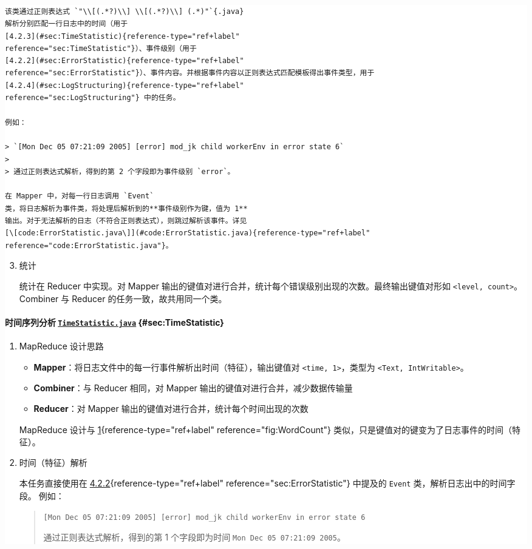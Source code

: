     该类通过正则表达式 `"\\[(.*?)\\] \\[(.*?)\\] (.*)"`{.java}
    解析分别匹配一行日志中的时间（用于
    [4.2.3](#sec:TimeStatistic){reference-type="ref+label"
    reference="sec:TimeStatistic"}）、事件级别（用于
    [4.2.2](#sec:ErrorStatistic){reference-type="ref+label"
    reference="sec:ErrorStatistic"}）、事件内容。并根据事件内容以正则表达式匹配模板得出事件类型，用于
    [4.2.4](#sec:LogStructuring){reference-type="ref+label"
    reference="sec:LogStructuring"} 中的任务。

    例如：

    > `[Mon Dec 05 07:21:09 2005] [error] mod_jk child workerEnv in error state 6`
    >
    > 通过正则表达式解析，得到的第 2 个字段即为事件级别 `error`。

    在 Mapper 中，对每一行日志调用 `Event`
    类，将日志解析为事件类，将处理后解析到的**事件级别作为键，值为 1**
    输出。对于无法解析的日志（不符合正则表达式），则跳过解析该事件。详见
    [\[code:ErrorStatistic.java\]](#code:ErrorStatistic.java){reference-type="ref+label"
    reference="code:ErrorStatistic.java"}。

3.  统计

    统计在 Reducer 中实现。对 Mapper
    输出的键值对进行合并，统计每个错误级别出现的次数。最终输出键值对形如
    `<level, count>`。Combiner 与 Reducer 的任务一致，故共用同一个类。

#### 时间序列分析 [`TimeStatistic.java`](#code:TimeStatistic.java) {#sec:TimeStatistic}

1.  MapReduce 设计思路

    -   **Mapper**：将日志文件中的每一行事件解析出时间（特征），输出键值对
        `<time, 1>`，类型为 `<Text, IntWritable>`。

    -   **Combiner**：与 Reducer 相同，对 Mapper
        输出的键值对进行合并，减少数据传输量

    -   **Reducer**：对 Mapper
        输出的键值对进行合并，统计每个时间出现的次数

    MapReduce 设计与 [1](#fig:WordCount){reference-type="ref+label"
    reference="fig:WordCount"}
    类似，只是键值对的键变为了日志事件的时间（特征）。

2.  时间（特征）解析

    本任务直接使用在
    [4.2.2](#sec:ErrorStatistic){reference-type="ref+label"
    reference="sec:ErrorStatistic"} 中提及的 `Event`
    类，解析日志出中的时间字段。 例如：

    > `[Mon Dec 05 07:21:09 2005] [error] mod_jk child workerEnv in error state 6`
    >
    > 通过正则表达式解析，得到的第 1 个字段即为时间
    > `Mon Dec 05 07:21:09 2005`。


[^1]: 事实上，在本程序中，Combiner 与 Reducer